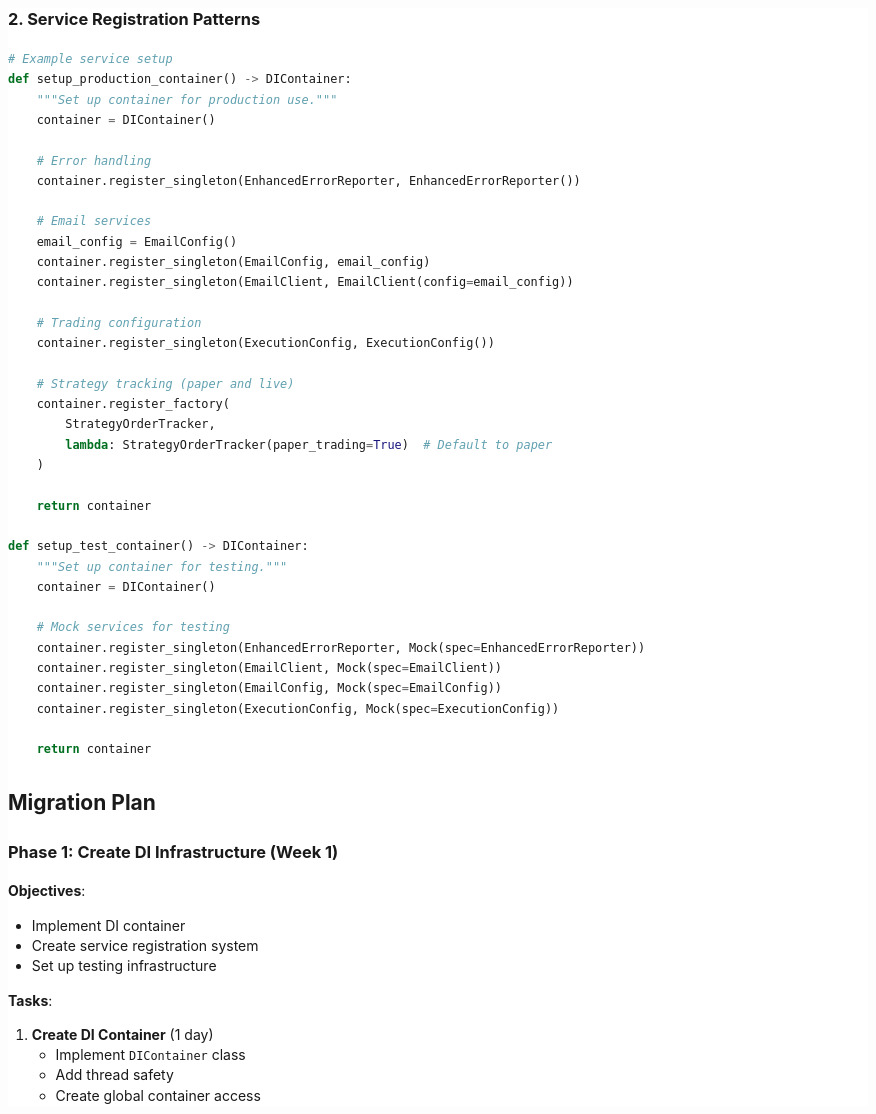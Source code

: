 ### 2. Service Registration Patterns

```python
# Example service setup
def setup_production_container() -> DIContainer:
    """Set up container for production use."""
    container = DIContainer()
    
    # Error handling
    container.register_singleton(EnhancedErrorReporter, EnhancedErrorReporter())
    
    # Email services
    email_config = EmailConfig()
    container.register_singleton(EmailConfig, email_config)
    container.register_singleton(EmailClient, EmailClient(config=email_config))
    
    # Trading configuration
    container.register_singleton(ExecutionConfig, ExecutionConfig())
    
    # Strategy tracking (paper and live)
    container.register_factory(
        StrategyOrderTracker,
        lambda: StrategyOrderTracker(paper_trading=True)  # Default to paper
    )
    
    return container

def setup_test_container() -> DIContainer:
    """Set up container for testing."""
    container = DIContainer()
    
    # Mock services for testing
    container.register_singleton(EnhancedErrorReporter, Mock(spec=EnhancedErrorReporter))
    container.register_singleton(EmailClient, Mock(spec=EmailClient))
    container.register_singleton(EmailConfig, Mock(spec=EmailConfig))
    container.register_singleton(ExecutionConfig, Mock(spec=ExecutionConfig))
    
    return container
```

## Migration Plan

### Phase 1: Create DI Infrastructure (Week 1)

**Objectives**:
- Implement DI container
- Create service registration system
- Set up testing infrastructure

**Tasks**:
1. **Create DI Container** (1 day)
   - Implement `DIContainer` class
   - Add thread safety
   - Create global container access
